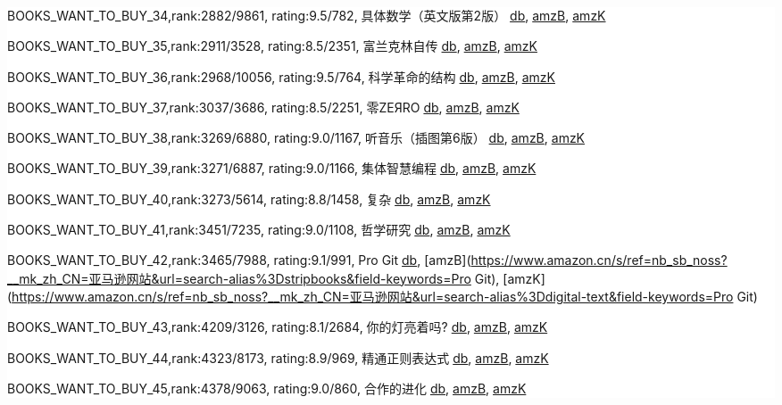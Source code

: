 BOOKS_WANT_TO_BUY_34,rank:2882/9861, rating:9.5/782, 具体数学（英文版第2版）    [db](https://book.douban.com/subject/01231910/), [amzB](https://www.amazon.cn/s/ref=nb_sb_noss?__mk_zh_CN=亚马逊网站&url=search-alias%3Dstripbooks&field-keywords=具体数学（英文版第2版）), [amzK](https://www.amazon.cn/s/ref=nb_sb_noss?__mk_zh_CN=亚马逊网站&url=search-alias%3Ddigital-text&field-keywords=具体数学（英文版第2版）)

BOOKS_WANT_TO_BUY_35,rank:2911/3528, rating:8.5/2351, 富兰克林自传    [db](https://book.douban.com/subject/01313181/), [amzB](https://www.amazon.cn/s/ref=nb_sb_noss?__mk_zh_CN=亚马逊网站&url=search-alias%3Dstripbooks&field-keywords=富兰克林自传), [amzK](https://www.amazon.cn/s/ref=nb_sb_noss?__mk_zh_CN=亚马逊网站&url=search-alias%3Ddigital-text&field-keywords=富兰克林自传)

BOOKS_WANT_TO_BUY_36,rank:2968/10056, rating:9.5/764, 科学革命的结构    [db](https://book.douban.com/subject/01123740/), [amzB](https://www.amazon.cn/s/ref=nb_sb_noss?__mk_zh_CN=亚马逊网站&url=search-alias%3Dstripbooks&field-keywords=科学革命的结构), [amzK](https://www.amazon.cn/s/ref=nb_sb_noss?__mk_zh_CN=亚马逊网站&url=search-alias%3Ddigital-text&field-keywords=科学革命的结构)

BOOKS_WANT_TO_BUY_37,rank:3037/3686, rating:8.5/2251, 零ZEЯRO    [db](https://book.douban.com/subject/06028977/), [amzB](https://www.amazon.cn/s/ref=nb_sb_noss?__mk_zh_CN=亚马逊网站&url=search-alias%3Dstripbooks&field-keywords=零ZEЯRO), [amzK](https://www.amazon.cn/s/ref=nb_sb_noss?__mk_zh_CN=亚马逊网站&url=search-alias%3Ddigital-text&field-keywords=零ZEЯRO)

BOOKS_WANT_TO_BUY_38,rank:3269/6880, rating:9.0/1167, 听音乐（插图第6版）    [db](https://book.douban.com/subject/03095037/), [amzB](https://www.amazon.cn/s/ref=nb_sb_noss?__mk_zh_CN=亚马逊网站&url=search-alias%3Dstripbooks&field-keywords=听音乐（插图第6版）), [amzK](https://www.amazon.cn/s/ref=nb_sb_noss?__mk_zh_CN=亚马逊网站&url=search-alias%3Ddigital-text&field-keywords=听音乐（插图第6版）)

BOOKS_WANT_TO_BUY_39,rank:3271/6887, rating:9.0/1166, 集体智慧编程    [db](https://book.douban.com/subject/03288908/), [amzB](https://www.amazon.cn/s/ref=nb_sb_noss?__mk_zh_CN=亚马逊网站&url=search-alias%3Dstripbooks&field-keywords=集体智慧编程), [amzK](https://www.amazon.cn/s/ref=nb_sb_noss?__mk_zh_CN=亚马逊网站&url=search-alias%3Ddigital-text&field-keywords=集体智慧编程)

BOOKS_WANT_TO_BUY_40,rank:3273/5614, rating:8.8/1458, 复杂    [db](https://book.douban.com/subject/01030898/), [amzB](https://www.amazon.cn/s/ref=nb_sb_noss?__mk_zh_CN=亚马逊网站&url=search-alias%3Dstripbooks&field-keywords=复杂), [amzK](https://www.amazon.cn/s/ref=nb_sb_noss?__mk_zh_CN=亚马逊网站&url=search-alias%3Ddigital-text&field-keywords=复杂)

BOOKS_WANT_TO_BUY_41,rank:3451/7235, rating:9.0/1108, 哲学研究    [db](https://book.douban.com/subject/01315184/), [amzB](https://www.amazon.cn/s/ref=nb_sb_noss?__mk_zh_CN=亚马逊网站&url=search-alias%3Dstripbooks&field-keywords=哲学研究), [amzK](https://www.amazon.cn/s/ref=nb_sb_noss?__mk_zh_CN=亚马逊网站&url=search-alias%3Ddigital-text&field-keywords=哲学研究)

BOOKS_WANT_TO_BUY_42,rank:3465/7988, rating:9.1/991, Pro Git    [db](https://book.douban.com/subject/03420144/), [amzB](https://www.amazon.cn/s/ref=nb_sb_noss?__mk_zh_CN=亚马逊网站&url=search-alias%3Dstripbooks&field-keywords=Pro Git), [amzK](https://www.amazon.cn/s/ref=nb_sb_noss?__mk_zh_CN=亚马逊网站&url=search-alias%3Ddigital-text&field-keywords=Pro Git)

BOOKS_WANT_TO_BUY_43,rank:4209/3126, rating:8.1/2684, 你的灯亮着吗?    [db](https://book.douban.com/subject/01135754/), [amzB](https://www.amazon.cn/s/ref=nb_sb_noss?__mk_zh_CN=亚马逊网站&url=search-alias%3Dstripbooks&field-keywords=你的灯亮着吗?), [amzK](https://www.amazon.cn/s/ref=nb_sb_noss?__mk_zh_CN=亚马逊网站&url=search-alias%3Ddigital-text&field-keywords=你的灯亮着吗?)

BOOKS_WANT_TO_BUY_44,rank:4323/8173, rating:8.9/969, 精通正则表达式    [db](https://book.douban.com/subject/02154713/), [amzB](https://www.amazon.cn/s/ref=nb_sb_noss?__mk_zh_CN=亚马逊网站&url=search-alias%3Dstripbooks&field-keywords=精通正则表达式), [amzK](https://www.amazon.cn/s/ref=nb_sb_noss?__mk_zh_CN=亚马逊网站&url=search-alias%3Ddigital-text&field-keywords=精通正则表达式)

BOOKS_WANT_TO_BUY_45,rank:4378/9063, rating:9.0/860, 合作的进化    [db](https://book.douban.com/subject/02259198/), [amzB](https://www.amazon.cn/s/ref=nb_sb_noss?__mk_zh_CN=亚马逊网站&url=search-alias%3Dstripbooks&field-keywords=合作的进化), [amzK](https://www.amazon.cn/s/ref=nb_sb_noss?__mk_zh_CN=亚马逊网站&url=search-alias%3Ddigital-text&field-keywords=合作的进化)
